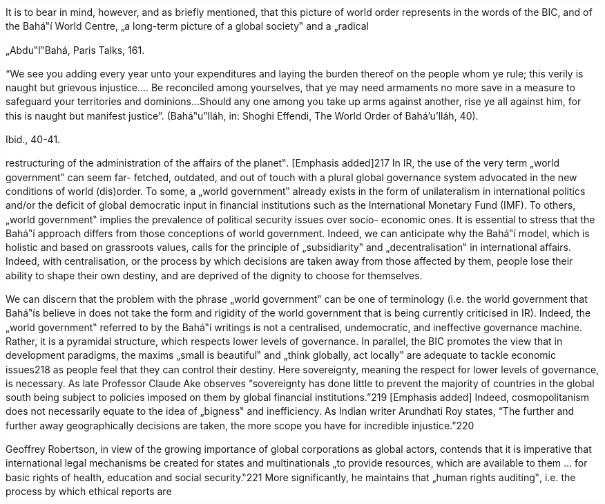It is to bear in mind, however, and as briefly mentioned, that this picture of
world order represents in the words of the BIC, and of the Bahá‟í World
Centre, „a long-term picture of a global society‟ and a „radical

„Abdu‟l‟Bahá, Paris Talks, 161.

“We see you adding every year unto your expenditures and laying the burden thereof on the people
whom ye rule; this verily is naught but grievous injustice.... Be reconciled among yourselves, that ye may need
armaments no more save in a measure to safeguard your territories and dominions…Should any one among you
take up arms against another, rise ye all against him, for this is naught but manifest justice”. (Bahá‟u‟lláh, in:
Shoghi Effendi, The World Order of Bahá’u’lláh, 40).

Ibid., 40-41.

restructuring of the administration of the affairs of the planet‟. [Emphasis
added]217 In IR, the use of the very term „world government‟ can seem far-
fetched, outdated, and out of touch with a plural global governance system
advocated in the new conditions of world (dis)order. To some, a „world
government‟ already exists in the form of unilateralism in international
politics and/or the deficit of global democratic input in financial institutions
such as the International Monetary Fund (IMF). To others, „world
government‟ implies the prevalence of political security issues over socio-
economic ones. It is essential to stress that the Bahá‟í approach differs from
those conceptions of world government. Indeed, we can anticipate why the
Bahá‟í model, which is holistic and based on grassroots values, calls for the
principle of „subsidiarity‟ and „decentralisation‟ in international affairs.
Indeed, with centralisation, or the process by which decisions are taken
away from those affected by them, people lose their ability to shape their
own destiny, and are deprived of the dignity to choose for themselves.

We can discern that the problem with the phrase „world government‟ can be
one of terminology (i.e. the world government that Bahá‟ís believe in does
not take the form and rigidity of the world government that is being
currently criticised in IR). Indeed, the „world government‟ referred to by the
Bahá‟í writings is not a centralised, undemocratic, and ineffective
governance machine. Rather, it is a pyramidal structure, which respects
lower levels of governance. In parallel, the BIC promotes the view that in
development paradigms, the maxims „small is beautiful‟ and „think globally,
act locally‟ are adequate to tackle economic issues218 as people feel that they
can control their destiny. Here sovereignty, meaning the respect for lower
levels of governance, is necessary. As late Professor Claude Ake observes
“sovereignty has done little to prevent the majority of countries in the global
south being subject to policies imposed on them by global financial
institutions.”219 [Emphasis added] Indeed, cosmopolitanism does not
necessarily equate to the idea of „bigness‟ and inefficiency. As Indian writer
Arundhati Roy states, “The further and further away geographically
decisions are taken, the more scope you have for incredible injustice.”220

Geoffrey Robertson, in view of the growing importance of global
corporations as global actors, contends that it is imperative that international
legal mechanisms be created for states and multinationals „to provide
resources, which are available to them … for basic rights of health,
education and social security.‟221 More significantly, he maintains that
„human rights auditing‟, i.e. the process by which ethical reports are
